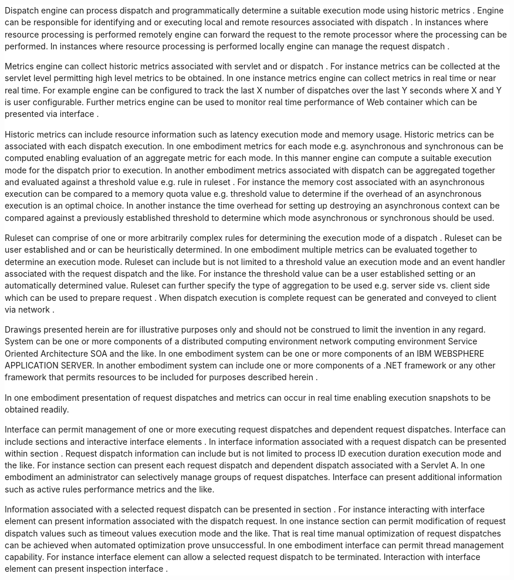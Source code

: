 Dispatch engine can process dispatch and programmatically determine a suitable execution mode using historic metrics . Engine can be responsible for identifying and or executing local and remote resources associated with dispatch . In instances where resource processing is performed remotely engine can forward the request to the remote processor where the processing can be performed. In instances where resource processing is performed locally engine can manage the request dispatch .

Metrics engine can collect historic metrics associated with servlet and or dispatch . For instance metrics can be collected at the servlet level permitting high level metrics to be obtained. In one instance metrics engine can collect metrics in real time or near real time. For example engine can be configured to track the last X number of dispatches over the last Y seconds where X and Y is user configurable. Further metrics engine can be used to monitor real time performance of Web container which can be presented via interface .

Historic metrics can include resource information such as latency execution mode and memory usage. Historic metrics can be associated with each dispatch execution. In one embodiment metrics for each mode e.g. asynchronous and synchronous can be computed enabling evaluation of an aggregate metric for each mode. In this manner engine can compute a suitable execution mode for the dispatch prior to execution. In another embodiment metrics associated with dispatch can be aggregated together and evaluated against a threshold value e.g. rule in ruleset . For instance the memory cost associated with an asynchronous execution can be compared to a memory quota value e.g. threshold value to determine if the overhead of an asynchronous execution is an optimal choice. In another instance the time overhead for setting up destroying an asynchronous context can be compared against a previously established threshold to determine which mode asynchronous or synchronous should be used.

Ruleset can comprise of one or more arbitrarily complex rules for determining the execution mode of a dispatch . Ruleset can be user established and or can be heuristically determined. In one embodiment multiple metrics can be evaluated together to determine an execution mode. Ruleset can include but is not limited to a threshold value an execution mode and an event handler associated with the request dispatch and the like. For instance the threshold value can be a user established setting or an automatically determined value. Ruleset can further specify the type of aggregation to be used e.g. server side vs. client side which can be used to prepare request . When dispatch execution is complete request can be generated and conveyed to client via network .

Drawings presented herein are for illustrative purposes only and should not be construed to limit the invention in any regard. System can be one or more components of a distributed computing environment network computing environment Service Oriented Architecture SOA and the like. In one embodiment system can be one or more components of an IBM WEBSPHERE APPLICATION SERVER. In another embodiment system can include one or more components of a .NET framework or any other framework that permits resources to be included for purposes described herein .

In one embodiment presentation of request dispatches and metrics can occur in real time enabling execution snapshots to be obtained readily.

Interface can permit management of one or more executing request dispatches and dependent request dispatches. Interface can include sections and interactive interface elements . In interface information associated with a request dispatch can be presented within section . Request dispatch information can include but is not limited to process ID execution duration execution mode and the like. For instance section can present each request dispatch and dependent dispatch associated with a Servlet A. In one embodiment an administrator can selectively manage groups of request dispatches. Interface can present additional information such as active rules performance metrics and the like.

Information associated with a selected request dispatch can be presented in section . For instance interacting with interface element can present information associated with the dispatch request. In one instance section can permit modification of request dispatch values such as timeout values execution mode and the like. That is real time manual optimization of request dispatches can be achieved when automated optimization prove unsuccessful. In one embodiment interface can permit thread management capability. For instance interface element can allow a selected request dispatch to be terminated. Interaction with interface element can present inspection interface .
